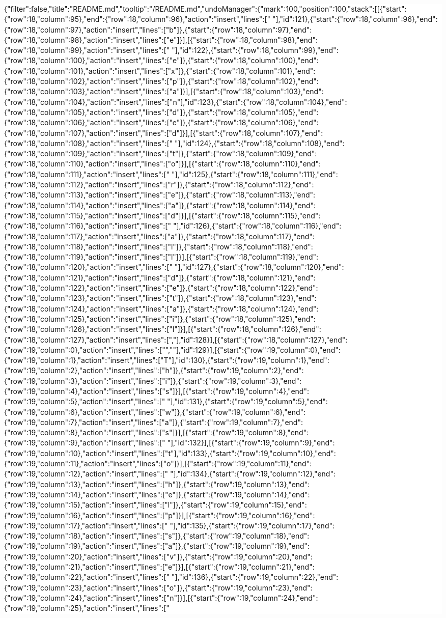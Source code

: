 {"filter":false,"title":"README.md","tooltip":"/README.md","undoManager":{"mark":100,"position":100,"stack":[[{"start":{"row":18,"column":95},"end":{"row":18,"column":96},"action":"insert","lines":[" "],"id":121},{"start":{"row":18,"column":96},"end":{"row":18,"column":97},"action":"insert","lines":["b"]},{"start":{"row":18,"column":97},"end":{"row":18,"column":98},"action":"insert","lines":["e"]}],[{"start":{"row":18,"column":98},"end":{"row":18,"column":99},"action":"insert","lines":[" "],"id":122},{"start":{"row":18,"column":99},"end":{"row":18,"column":100},"action":"insert","lines":["e"]},{"start":{"row":18,"column":100},"end":{"row":18,"column":101},"action":"insert","lines":["x"]},{"start":{"row":18,"column":101},"end":{"row":18,"column":102},"action":"insert","lines":["p"]},{"start":{"row":18,"column":102},"end":{"row":18,"column":103},"action":"insert","lines":["a"]}],[{"start":{"row":18,"column":103},"end":{"row":18,"column":104},"action":"insert","lines":["n"],"id":123},{"start":{"row":18,"column":104},"end":{"row":18,"column":105},"action":"insert","lines":["d"]},{"start":{"row":18,"column":105},"end":{"row":18,"column":106},"action":"insert","lines":["e"]},{"start":{"row":18,"column":106},"end":{"row":18,"column":107},"action":"insert","lines":["d"]}],[{"start":{"row":18,"column":107},"end":{"row":18,"column":108},"action":"insert","lines":[" "],"id":124},{"start":{"row":18,"column":108},"end":{"row":18,"column":109},"action":"insert","lines":["t"]},{"start":{"row":18,"column":109},"end":{"row":18,"column":110},"action":"insert","lines":["o"]}],[{"start":{"row":18,"column":110},"end":{"row":18,"column":111},"action":"insert","lines":[" "],"id":125},{"start":{"row":18,"column":111},"end":{"row":18,"column":112},"action":"insert","lines":["r"]},{"start":{"row":18,"column":112},"end":{"row":18,"column":113},"action":"insert","lines":["e"]},{"start":{"row":18,"column":113},"end":{"row":18,"column":114},"action":"insert","lines":["a"]},{"start":{"row":18,"column":114},"end":{"row":18,"column":115},"action":"insert","lines":["d"]}],[{"start":{"row":18,"column":115},"end":{"row":18,"column":116},"action":"insert","lines":[" "],"id":126},{"start":{"row":18,"column":116},"end":{"row":18,"column":117},"action":"insert","lines":["a"]},{"start":{"row":18,"column":117},"end":{"row":18,"column":118},"action":"insert","lines":["l"]},{"start":{"row":18,"column":118},"end":{"row":18,"column":119},"action":"insert","lines":["l"]}],[{"start":{"row":18,"column":119},"end":{"row":18,"column":120},"action":"insert","lines":[" "],"id":127},{"start":{"row":18,"column":120},"end":{"row":18,"column":121},"action":"insert","lines":["d"]},{"start":{"row":18,"column":121},"end":{"row":18,"column":122},"action":"insert","lines":["e"]},{"start":{"row":18,"column":122},"end":{"row":18,"column":123},"action":"insert","lines":["t"]},{"start":{"row":18,"column":123},"end":{"row":18,"column":124},"action":"insert","lines":["a"]},{"start":{"row":18,"column":124},"end":{"row":18,"column":125},"action":"insert","lines":["i"]},{"start":{"row":18,"column":125},"end":{"row":18,"column":126},"action":"insert","lines":["l"]}],[{"start":{"row":18,"column":126},"end":{"row":18,"column":127},"action":"insert","lines":[","],"id":128}],[{"start":{"row":18,"column":127},"end":{"row":19,"column":0},"action":"insert","lines":["",""],"id":129}],[{"start":{"row":19,"column":0},"end":{"row":19,"column":1},"action":"insert","lines":["T"],"id":130},{"start":{"row":19,"column":1},"end":{"row":19,"column":2},"action":"insert","lines":["h"]},{"start":{"row":19,"column":2},"end":{"row":19,"column":3},"action":"insert","lines":["i"]},{"start":{"row":19,"column":3},"end":{"row":19,"column":4},"action":"insert","lines":["s"]}],[{"start":{"row":19,"column":4},"end":{"row":19,"column":5},"action":"insert","lines":[" "],"id":131},{"start":{"row":19,"column":5},"end":{"row":19,"column":6},"action":"insert","lines":["w"]},{"start":{"row":19,"column":6},"end":{"row":19,"column":7},"action":"insert","lines":["a"]},{"start":{"row":19,"column":7},"end":{"row":19,"column":8},"action":"insert","lines":["s"]}],[{"start":{"row":19,"column":8},"end":{"row":19,"column":9},"action":"insert","lines":[" "],"id":132}],[{"start":{"row":19,"column":9},"end":{"row":19,"column":10},"action":"insert","lines":["t"],"id":133},{"start":{"row":19,"column":10},"end":{"row":19,"column":11},"action":"insert","lines":["o"]}],[{"start":{"row":19,"column":11},"end":{"row":19,"column":12},"action":"insert","lines":[" "],"id":134},{"start":{"row":19,"column":12},"end":{"row":19,"column":13},"action":"insert","lines":["h"]},{"start":{"row":19,"column":13},"end":{"row":19,"column":14},"action":"insert","lines":["e"]},{"start":{"row":19,"column":14},"end":{"row":19,"column":15},"action":"insert","lines":["l"]},{"start":{"row":19,"column":15},"end":{"row":19,"column":16},"action":"insert","lines":["p"]}],[{"start":{"row":19,"column":16},"end":{"row":19,"column":17},"action":"insert","lines":[" "],"id":135},{"start":{"row":19,"column":17},"end":{"row":19,"column":18},"action":"insert","lines":["s"]},{"start":{"row":19,"column":18},"end":{"row":19,"column":19},"action":"insert","lines":["a"]},{"start":{"row":19,"column":19},"end":{"row":19,"column":20},"action":"insert","lines":["v"]},{"start":{"row":19,"column":20},"end":{"row":19,"column":21},"action":"insert","lines":["e"]}],[{"start":{"row":19,"column":21},"end":{"row":19,"column":22},"action":"insert","lines":[" "],"id":136},{"start":{"row":19,"column":22},"end":{"row":19,"column":23},"action":"insert","lines":["o"]},{"start":{"row":19,"column":23},"end":{"row":19,"column":24},"action":"insert","lines":["n"]}],[{"start":{"row":19,"column":24},"end":{"row":19,"column":25},"action":"insert","lines":["
